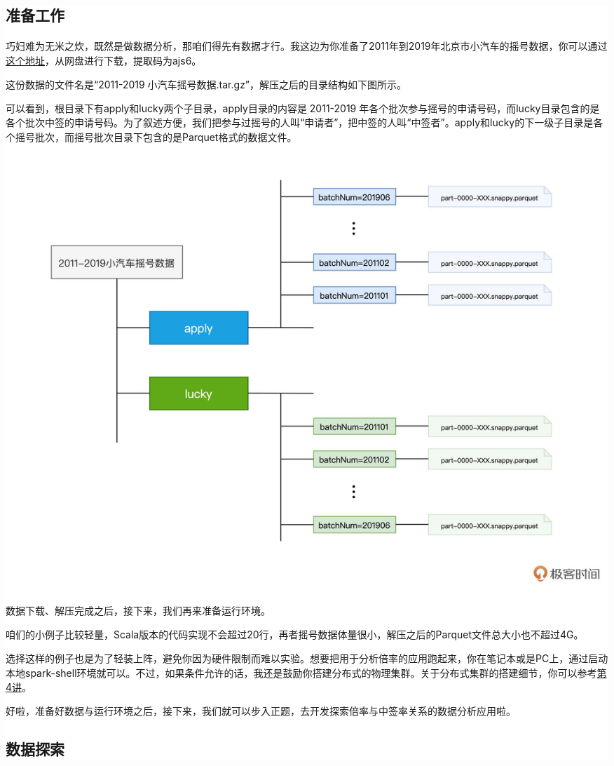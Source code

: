 ## 准备工作

巧妇难为无米之炊，既然是做数据分析，那咱们得先有数据才行。我这边为你准备了2011年到2019年北京市小汽车的摇号数据，你可以通过[这个地址](https://pan.baidu.com/s/1Vys1Z1mofQFoU52ye7SKuw)，从网盘进行下载，提取码为ajs6。

这份数据的文件名是“2011-2019 小汽车摇号数据.tar.gz”，解压之后的目录结构如下图所示。

可以看到，根目录下有apply和lucky两个子目录，apply目录的内容是 2011-2019 年各个批次参与摇号的申请号码，而lucky目录包含的是各个批次中签的申请号码。为了叙述方便，我们把参与过摇号的人叫“申请者”，把中签的人叫“中签者”。apply和lucky的下一级子目录是各个摇号批次，而摇号批次目录下包含的是Parquet格式的数据文件。

![图片](./httpsstatic001geekbangorgresourceimage6593659f18d2e1c851byye56553cbcff7b93.jpg "数据的目录结构")

数据下载、解压完成之后，接下来，我们再来准备运行环境。

咱们的小例子比较轻量，Scala版本的代码实现不会超过20行，再者摇号数据体量很小，解压之后的Parquet文件总大小也不超过4G。

选择这样的例子也是为了轻装上阵，避免你因为硬件限制而难以实验。想要把用于分析倍率的应用跑起来，你在笔记本或是PC上，通过启动本地spark-shell环境就可以。不过，如果条件允许的话，我还是鼓励你搭建分布式的物理集群。关于分布式集群的搭建细节，你可以参考[第4讲](https://time.geekbang.org/column/article/419200)。

好啦，准备好数据与运行环境之后，接下来，我们就可以步入正题，去开发探索倍率与中签率关系的数据分析应用啦。

## 数据探索
